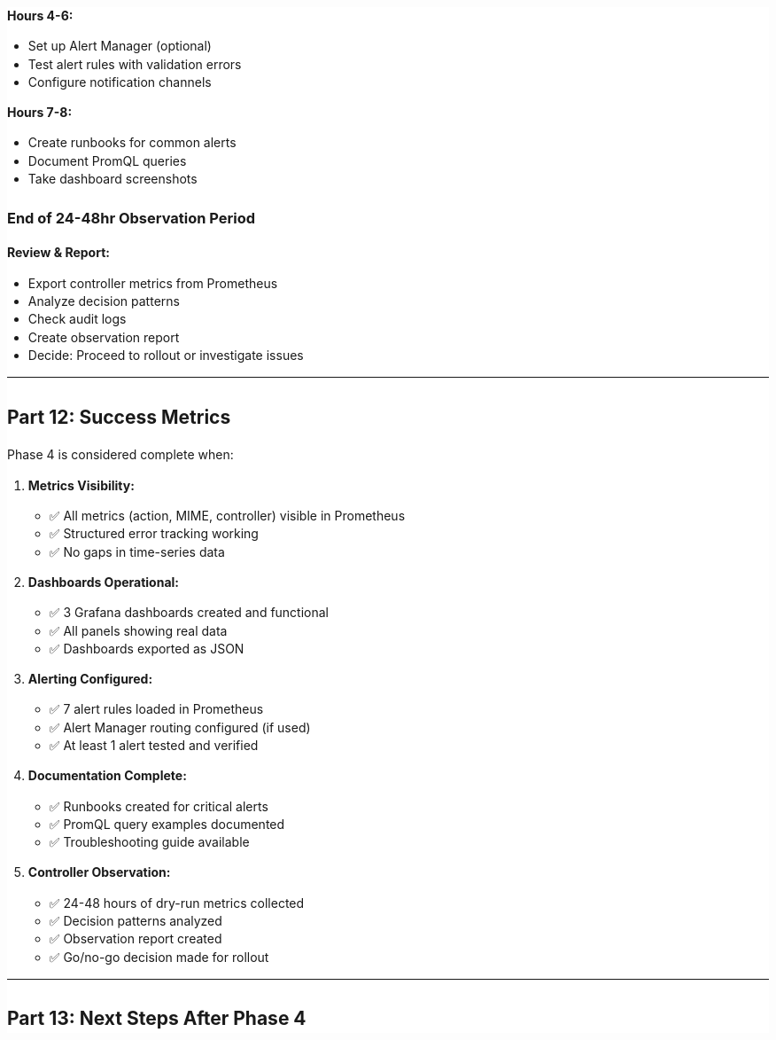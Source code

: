**Hours 4-6:**
- Set up Alert Manager (optional)
- Test alert rules with validation errors
- Configure notification channels

**Hours 7-8:**
- Create runbooks for common alerts
- Document PromQL queries
- Take dashboard screenshots

### End of 24-48hr Observation Period
**Review & Report:**
- Export controller metrics from Prometheus
- Analyze decision patterns
- Check audit logs
- Create observation report
- Decide: Proceed to rollout or investigate issues

---

## Part 12: Success Metrics

Phase 4 is considered complete when:

1. **Metrics Visibility:**
   - ✅ All metrics (action, MIME, controller) visible in Prometheus
   - ✅ Structured error tracking working
   - ✅ No gaps in time-series data

2. **Dashboards Operational:**
   - ✅ 3 Grafana dashboards created and functional
   - ✅ All panels showing real data
   - ✅ Dashboards exported as JSON

3. **Alerting Configured:**
   - ✅ 7 alert rules loaded in Prometheus
   - ✅ Alert Manager routing configured (if used)
   - ✅ At least 1 alert tested and verified

4. **Documentation Complete:**
   - ✅ Runbooks created for critical alerts
   - ✅ PromQL query examples documented
   - ✅ Troubleshooting guide available

5. **Controller Observation:**
   - ✅ 24-48 hours of dry-run metrics collected
   - ✅ Decision patterns analyzed
   - ✅ Observation report created
   - ✅ Go/no-go decision made for rollout

---

## Part 13: Next Steps After Phase 4

